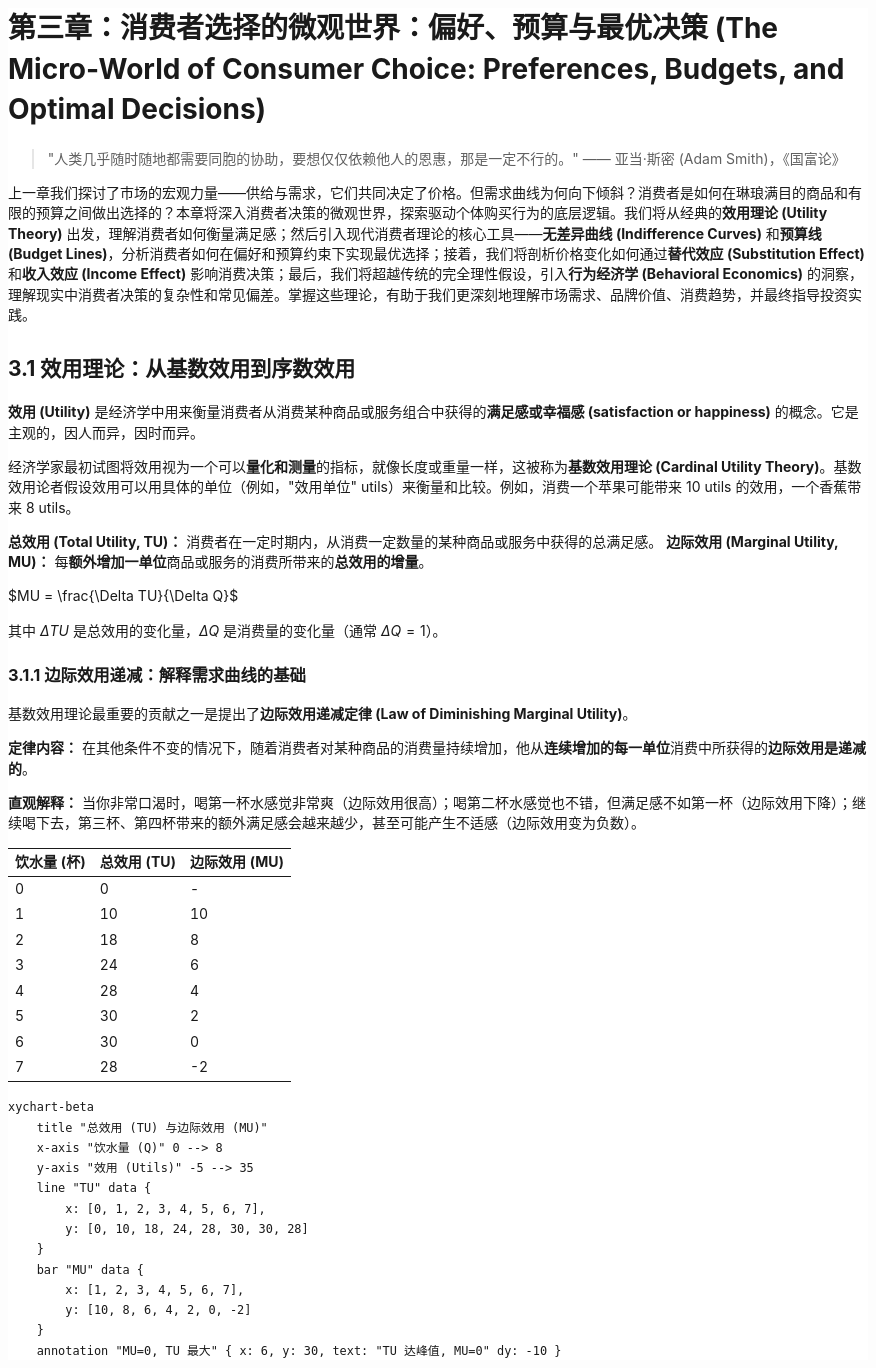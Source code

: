 # 第三章：消费者选择的微观世界：偏好、预算与最优决策 (The Micro-World of Consumer Choice: Preferences, Budgets, and Optimal Decisions)

> "人类几乎随时随地都需要同胞的协助，要想仅仅依赖他人的恩惠，那是一定不行的。" —— 亚当·斯密 (Adam Smith)，《国富论》

上一章我们探讨了市场的宏观力量——供给与需求，它们共同决定了价格。但需求曲线为何向下倾斜？消费者是如何在琳琅满目的商品和有限的预算之间做出选择的？本章将深入消费者决策的微观世界，探索驱动个体购买行为的底层逻辑。我们将从经典的**效用理论 (Utility Theory)** 出发，理解消费者如何衡量满足感；然后引入现代消费者理论的核心工具——**无差异曲线 (Indifference Curves)** 和**预算线 (Budget Lines)**，分析消费者如何在偏好和预算约束下实现最优选择；接着，我们将剖析价格变化如何通过**替代效应 (Substitution Effect)** 和**收入效应 (Income Effect)** 影响消费决策；最后，我们将超越传统的完全理性假设，引入**行为经济学 (Behavioral Economics)** 的洞察，理解现实中消费者决策的复杂性和常见偏差。掌握这些理论，有助于我们更深刻地理解市场需求、品牌价值、消费趋势，并最终指导投资实践。

## 3.1 效用理论：从基数效用到序数效用

**效用 (Utility)** 是经济学中用来衡量消费者从消费某种商品或服务组合中获得的**满足感或幸福感 (satisfaction or happiness)** 的概念。它是主观的，因人而异，因时而异。

经济学家最初试图将效用视为一个可以**量化和测量**的指标，就像长度或重量一样，这被称为**基数效用理论 (Cardinal Utility Theory)**。基数效用论者假设效用可以用具体的单位（例如，"效用单位" utils）来衡量和比较。例如，消费一个苹果可能带来 10 utils 的效用，一个香蕉带来 8 utils。

**总效用 (Total Utility, TU)：** 消费者在一定时期内，从消费一定数量的某种商品或服务中获得的总满足感。
**边际效用 (Marginal Utility, MU)：** 每**额外增加一单位**商品或服务的消费所带来的**总效用的增量**。

$MU = \frac{\Delta TU}{\Delta Q}$

其中 $\Delta TU$ 是总效用的变化量，$\Delta Q$ 是消费量的变化量（通常 $\Delta Q = 1$）。

### 3.1.1 边际效用递减：解释需求曲线的基础

基数效用理论最重要的贡献之一是提出了**边际效用递减定律 (Law of Diminishing Marginal Utility)**。

**定律内容：** 在其他条件不变的情况下，随着消费者对某种商品的消费量持续增加，他从**连续增加的每一单位**消费中所获得的**边际效用是递减的**。

**直观解释：** 当你非常口渴时，喝第一杯水感觉非常爽（边际效用很高）；喝第二杯水感觉也不错，但满足感不如第一杯（边际效用下降）；继续喝下去，第三杯、第四杯带来的额外满足感会越来越少，甚至可能产生不适感（边际效用变为负数）。

| 饮水量 (杯) | 总效用 (TU) | 边际效用 (MU) |
| :---------- | :---------- | :------------ |
| 0           | 0           | -             |
| 1           | 10          | 10            |
| 2           | 18          | 8             |
| 3           | 24          | 6             |
| 4           | 28          | 4             |
| 5           | 30          | 2             |
| 6           | 30          | 0             |
| 7           | 28          | -2            |

```mermaid
xychart-beta
    title "总效用 (TU) 与边际效用 (MU)"
    x-axis "饮水量 (Q)" 0 --> 8
    y-axis "效用 (Utils)" -5 --> 35
    line "TU" data {
        x: [0, 1, 2, 3, 4, 5, 6, 7],
        y: [0, 10, 18, 24, 28, 30, 30, 28]
    }
    bar "MU" data {
        x: [1, 2, 3, 4, 5, 6, 7],
        y: [10, 8, 6, 4, 2, 0, -2]
    }
    annotation "MU=0, TU 最大" { x: 6, y: 30, text: "TU 达峰值, MU=0" dy: -10 }
```
